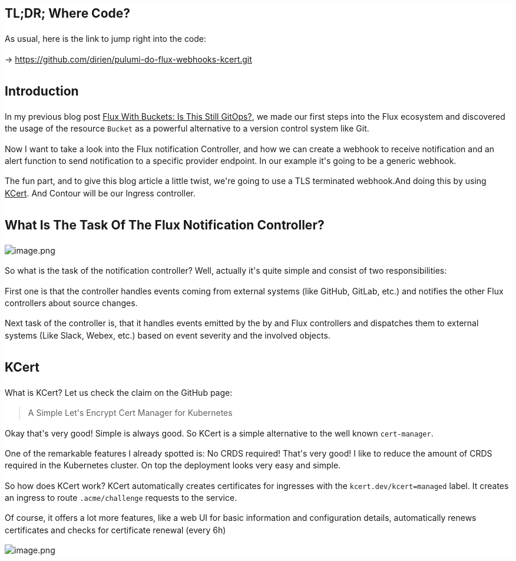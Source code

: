 ## TL;DR; Where Code?

As usual, here is the link to jump right into the code:

-> https://github.com/dirien/pulumi-do-flux-webhooks-kcert.git

## Introduction

In my previous blog post [Flux With Buckets: Is This Still GitOps?](https://blog.ediri.io/flux-with-buckets-is-this-still-gitops), we made our first steps into the Flux ecosystem and discovered the usage of the resource `Bucket` as a powerful alternative to a version control system like Git.

Now I want to take a look into the Flux notification Controller, and how we can create a webhook to receive notification and an alert function to send notification to a specific provider endpoint. In our example it's going to be a generic webhook.

The fun part, and to give this blog article a little twist, we're going to use a TLS terminated webhook.And doing this by using [KCert](https://github.com/nabsul/kcert). And Contour will be our Ingress controller.

## What Is The Task Of The Flux Notification Controller?

![image.png](https://cdn.hashnode.com/res/hashnode/image/upload/v1650494267609/Oh68pq0vA.png)

So what is the task of the notification controller? Well, actually it's quite simple and consist of two responsibilities:

First one is that the controller handles events coming from external systems (like GitHub, GitLab, etc.) and notifies the other Flux controllers about source changes.

Next task of the controller is, that it handles events emitted by the by and Flux controllers and dispatches them to external systems (Like Slack, Webex, etc.) based on event severity and the involved objects.

## KCert

What is KCert? Let us check the claim on the GitHub page:

> A Simple Let's Encrypt Cert Manager for Kubernetes

Okay that's very good! Simple is always good. So KCert is a simple alternative to the well known `cert-manager`.

One of the remarkable features I already spotted is: No CRDS required! That's very good! I like to reduce the amount of CRDS required in the Kubernetes cluster. On top the deployment looks very easy and simple.

So how does KCert work? KCert automatically creates certificates for ingresses with the `kcert.dev/kcert=managed` label. It creates an ingress to route `.acme/challenge` requests to the service.

Of course, it offers a lot more features, like a web UI for basic information and configuration details, automatically renews certificates and checks for certificate renewal (every 6h)

![image.png](https://cdn.hashnode.com/res/hashnode/image/upload/v1650495200559/kK_zYPh3F.png)
